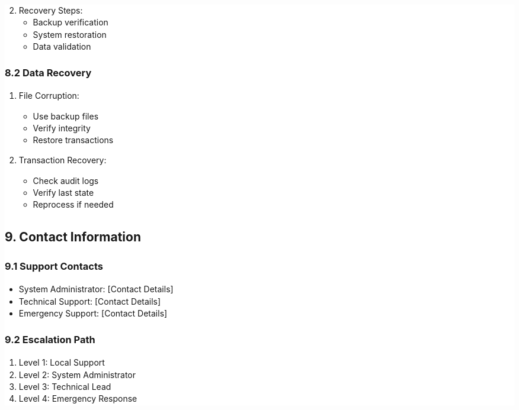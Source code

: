 2. Recovery Steps:
   - Backup verification
   - System restoration
   - Data validation

### 8.2 Data Recovery
1. File Corruption:
   - Use backup files
   - Verify integrity
   - Restore transactions

2. Transaction Recovery:
   - Check audit logs
   - Verify last state
   - Reprocess if needed

## 9. Contact Information

### 9.1 Support Contacts
- System Administrator: [Contact Details]
- Technical Support: [Contact Details]
- Emergency Support: [Contact Details]

### 9.2 Escalation Path
1. Level 1: Local Support
2. Level 2: System Administrator
3. Level 3: Technical Lead
4. Level 4: Emergency Response
